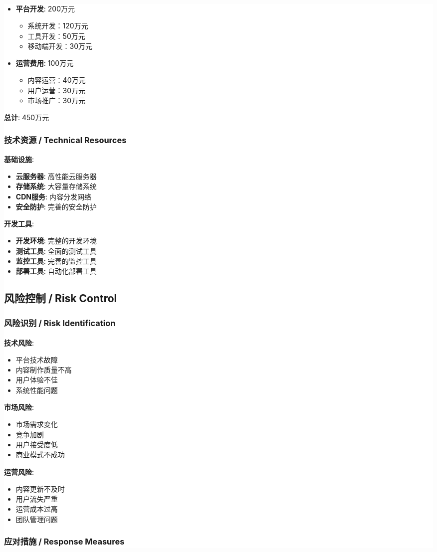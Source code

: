 - **平台开发**: 200万元
  - 系统开发：120万元
  - 工具开发：50万元
  - 移动端开发：30万元

- **运营费用**: 100万元
  - 内容运营：40万元
  - 用户运营：30万元
  - 市场推广：30万元

**总计**: 450万元

### 技术资源 / Technical Resources

**基础设施**:

- **云服务器**: 高性能云服务器
- **存储系统**: 大容量存储系统
- **CDN服务**: 内容分发网络
- **安全防护**: 完善的安全防护

**开发工具**:

- **开发环境**: 完整的开发环境
- **测试工具**: 全面的测试工具
- **监控工具**: 完善的监控工具
- **部署工具**: 自动化部署工具

## 风险控制 / Risk Control

### 风险识别 / Risk Identification

**技术风险**:

- 平台技术故障
- 内容制作质量不高
- 用户体验不佳
- 系统性能问题

**市场风险**:

- 市场需求变化
- 竞争加剧
- 用户接受度低
- 商业模式不成功

**运营风险**:

- 内容更新不及时
- 用户流失严重
- 运营成本过高
- 团队管理问题

### 应对措施 / Response Measures
